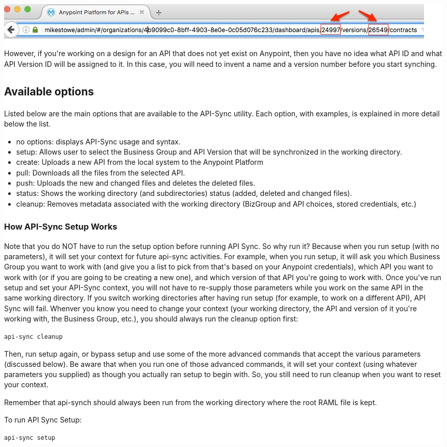 ![Screenshot of Anypoint API Version URL](ReadMe_Images/api-id.jpg "Finding an Anypoint API ID")

However, if you're working on a design for an API that does not yet exist on Anypoint, then you have no idea what API ID and what API Version ID will be assigned to it. In this case, you will need to invent a name and a version number before you start synching.

## Available options
Listed below are the main options that are available to the API-Sync utility. Each option, with examples, is explained in more detail below the list.

- no options: displays API-Sync usage and syntax.
- setup: Allows user to select the Business Group and API Version that will be synchronized in the working directory.
- create: Uploads a new API from the local system to the Anypoint Platform
- pull: Downloads all the files from the selected API.
- push: Uploads the new and changed files and deletes the deleted files.
- status: Shows the working directory (and subdirectories) status (added, deleted and changed files).
- cleanup: Removes metadata associated with the working directory (BizGroup and API choices, stored credentials, etc.)

### How API-Sync Setup Works
Note that you do NOT have to run the setup option before running API Sync. So why run it? Because when you run setup (with no parameters), it will set your context for future api-sync activities. For example, when you run setup, it will ask you which Business Group you want to work with (and give you a list to pick from that's based on your Anypoint credentials), which API you want to work with (or if you are going to be creating a new one), and which version of that API you're going to work with. Once you've run setup and set your API-Sync context, you will not have to re-supply those parameters while you work on the same API in the same working directory. If you switch working directories after having run setup (for example, to work on a different API), API Sync will fail. Whenver you know you need to change your context (your working directory, the API and version of it you're working with, the Business Group, etc.), you should always run the cleanup option first:

```
api-sync cleanup
```

Then, run setup again, or bypass setup and use some of the more advanced commands that accept the various parameters (discussed below). Be aware that when you run one of those advanced commands, it will set your context (using whatever parameters you supplied) as though you actually ran setup to begin with. So, you still need to run cleanup when you want to reset your context.

Remember that api-synch should always been run from the working directory where the root RAML file is kept.

To run API Sync Setup:

```
api-sync setup
```

